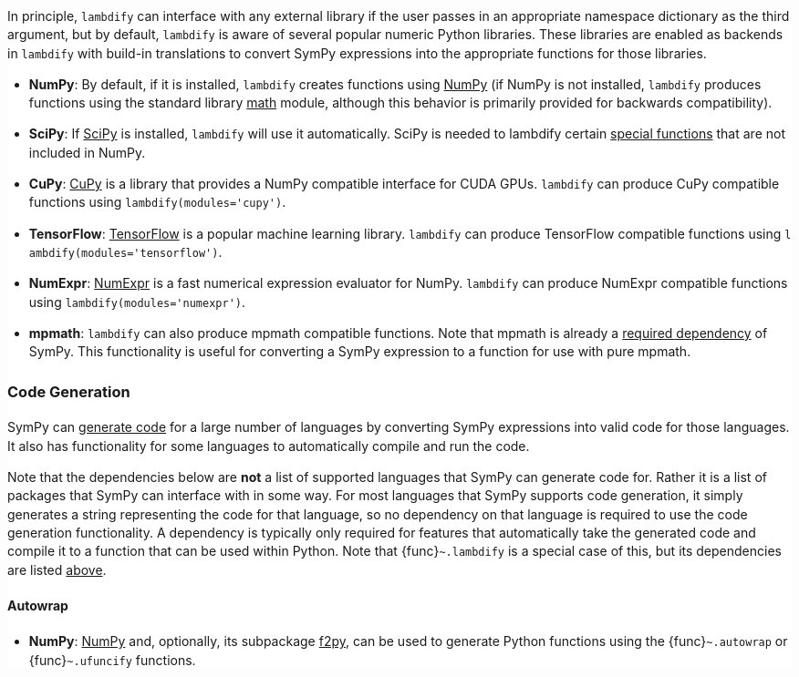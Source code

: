 In principle, `lambdify` can interface with any external library if the user
passes in an appropriate namespace dictionary as the third argument, but by
default, `lambdify` is aware of several popular numeric Python libraries.
These libraries are enabled as backends in `lambdify` with build-in
translations to convert SymPy expressions into the appropriate functions for
those libraries.

- **NumPy**: By default, if it is installed, `lambdify` creates functions
  using [NumPy](https://numpy.org/) (if NumPy is not installed, `lambdify`
  produces functions using the standard library
  [math](https://docs.python.org/3/library/math.html) module, although this
  behavior is primarily provided for backwards compatibility).

- **SciPy**: If [SciPy](https://scipy.org/) is installed, `lambdify` will use
  it automatically. SciPy is needed to lambdify certain [special
  functions](https://docs.scipy.org/doc/scipy/reference/special.html) that are
  not included in NumPy.

- **CuPy**: [CuPy](https://cupy.dev/) is a library that provides a NumPy
  compatible interface for CUDA GPUs. `lambdify` can produce CuPy compatible
  functions using `lambdify(modules='cupy')`.

- **TensorFlow**: [TensorFlow](https://www.tensorflow.org/) is a popular
  machine learning library. `lambdify` can produce TensorFlow compatible
  functions using `lambdify(modules='tensorflow')`.

- **NumExpr**: [NumExpr](https://github.com/pydata/numexpr) is a fast
  numerical expression evaluator for NumPy. `lambdify` can produce NumExpr
  compatible functions using `lambdify(modules='numexpr')`.

- **mpmath**: `lambdify` can also produce mpmath compatible functions. Note
  that mpmath is already a [required dependency](dependencies-mpmath) of
  SymPy. This functionality is useful for converting a SymPy expression to a
  function for use with pure mpmath.

### Code Generation

SymPy can [generate code](codegen_prose) for a large number of languages by
converting SymPy expressions into valid code for those languages. It also has
functionality for some languages to automatically compile and run the code.

Note that the dependencies below are **not** a list of supported languages
that SymPy can generate code for. Rather it is a list of packages that SymPy
can interface with in some way. For most languages that SymPy supports code
generation, it simply generates a string representing the code for that
language, so no dependency on that language is required to use the code
generation functionality. A dependency is typically only required for features
that automatically take the generated code and compile it to a function that
can be used within Python. Note that {func}`~.lambdify` is a special case of
this, but its dependencies are listed [above](dependencies-lambdify).

#### Autowrap

- **NumPy**: [NumPy](https://numpy.org/) and, optionally, its subpackage
  [f2py](https://numpy.org/doc/stable/f2py/), can be used to generate Python
  functions using the {func}`~.autowrap` or {func}`~.ufuncify`
  functions.
